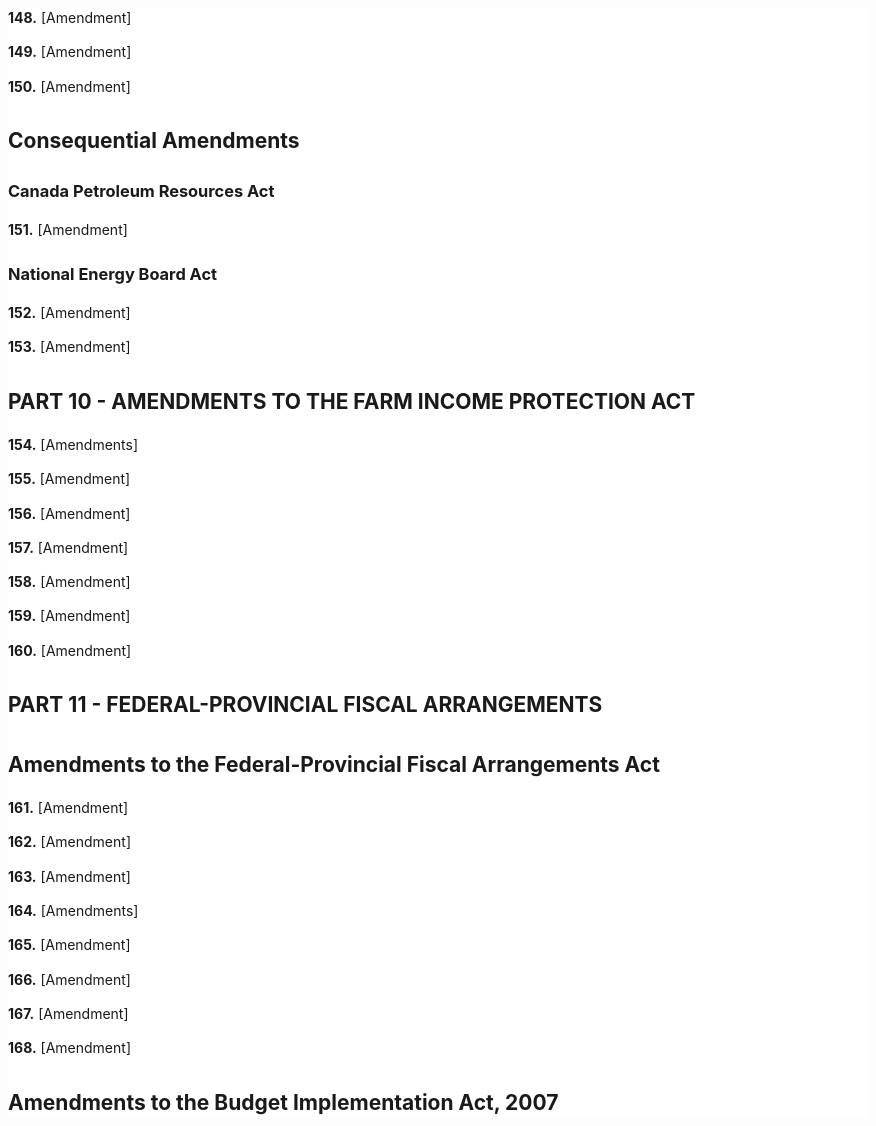 **148.** [Amendment]

**149.** [Amendment]

**150.** [Amendment]

## Consequential Amendments

### Canada Petroleum Resources Act

**151.** [Amendment]

### National Energy Board Act

**152.** [Amendment]

**153.** [Amendment]

## PART 10 - AMENDMENTS TO THE FARM INCOME PROTECTION ACT

**154.** [Amendments]

**155.** [Amendment]

**156.** [Amendment]

**157.** [Amendment]

**158.** [Amendment]

**159.** [Amendment]

**160.** [Amendment]

## PART 11 - FEDERAL-PROVINCIAL FISCAL ARRANGEMENTS

## Amendments to the Federal-Provincial Fiscal Arrangements Act

**161.** [Amendment]

**162.** [Amendment]

**163.** [Amendment]

**164.** [Amendments]

**165.** [Amendment]

**166.** [Amendment]

**167.** [Amendment]

**168.** [Amendment]

## Amendments to the Budget Implementation Act, 2007
